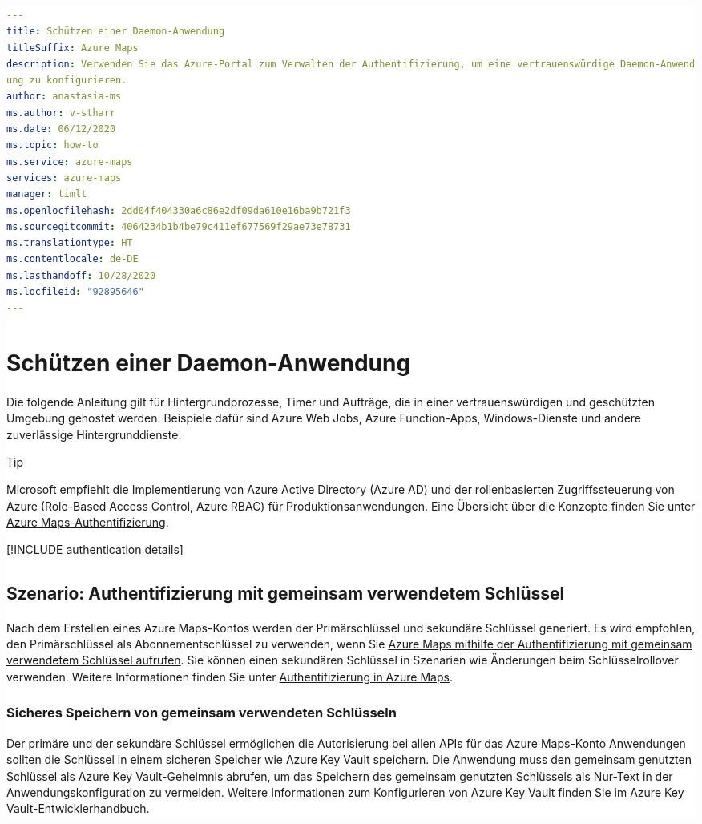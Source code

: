 ```yaml
---
title: Schützen einer Daemon-Anwendung
titleSuffix: Azure Maps
description: Verwenden Sie das Azure-Portal zum Verwalten der Authentifizierung, um eine vertrauenswürdige Daemon-Anwendung zu konfigurieren.
author: anastasia-ms
ms.author: v-stharr
ms.date: 06/12/2020
ms.topic: how-to
ms.service: azure-maps
services: azure-maps
manager: timlt
ms.openlocfilehash: 2dd04f404330a6c86e2df09da610e16ba9b721f3
ms.sourcegitcommit: 4064234b1b4be79c411ef677569f29ae73e78731
ms.translationtype: HT
ms.contentlocale: de-DE
ms.lasthandoff: 10/28/2020
ms.locfileid: "92895646"
---
```

# <a name="secure-a-daemon-application"></a>Schützen einer Daemon-Anwendung

Die folgende Anleitung gilt für Hintergrundprozesse, Timer und Aufträge, die in einer vertrauenswürdigen und geschützten Umgebung gehostet werden. Beispiele dafür sind Azure Web Jobs, Azure Function-Apps, Windows-Dienste und andere zuverlässige Hintergrunddienste.

> [!Tip]
> Microsoft empfiehlt die Implementierung von Azure Active Directory (Azure AD) und der rollenbasierten Zugriffssteuerung von Azure (Role-Based Access Control, Azure RBAC) für Produktionsanwendungen. Eine Übersicht über die Konzepte finden Sie unter [Azure Maps-Authentifizierung](./azure-maps-authentication.md).

[!INCLUDE [authentication details](./includes/view-authentication-details.md)]

## <a name="scenario-shared-key-authentication"></a>Szenario: Authentifizierung mit gemeinsam verwendetem Schlüssel

Nach dem Erstellen eines Azure Maps-Kontos werden der Primärschlüssel und sekundäre Schlüssel generiert. Es wird empfohlen, den Primärschlüssel als Abonnementschlüssel zu verwenden, wenn Sie [Azure Maps mithilfe der Authentifizierung mit gemeinsam verwendetem Schlüssel aufrufen](./azure-maps-authentication.md#shared-key-authentication). Sie können einen sekundären Schlüssel in Szenarien wie Änderungen beim Schlüsselrollover verwenden. Weitere Informationen finden Sie unter [Authentifizierung in Azure Maps](./azure-maps-authentication.md).

### <a name="securely-store-shared-key"></a>Sicheres Speichern von gemeinsam verwendeten Schlüsseln

Der primäre und der sekundäre Schlüssel ermöglichen die Autorisierung bei allen APIs für das Azure Maps-Konto Anwendungen sollten die Schlüssel in einem sicheren Speicher wie Azure Key Vault speichern. Die Anwendung muss den gemeinsam genutzten Schlüssel als Azure Key Vault-Geheimnis abrufen, um das Speichern des gemeinsam genutzten Schlüssels als Nur-Text in der Anwendungskonfiguration zu vermeiden. Weitere Informationen zum Konfigurieren von Azure Key Vault finden Sie im [Azure Key Vault-Entwicklerhandbuch](../key-vault/general/developers-guide.md).
